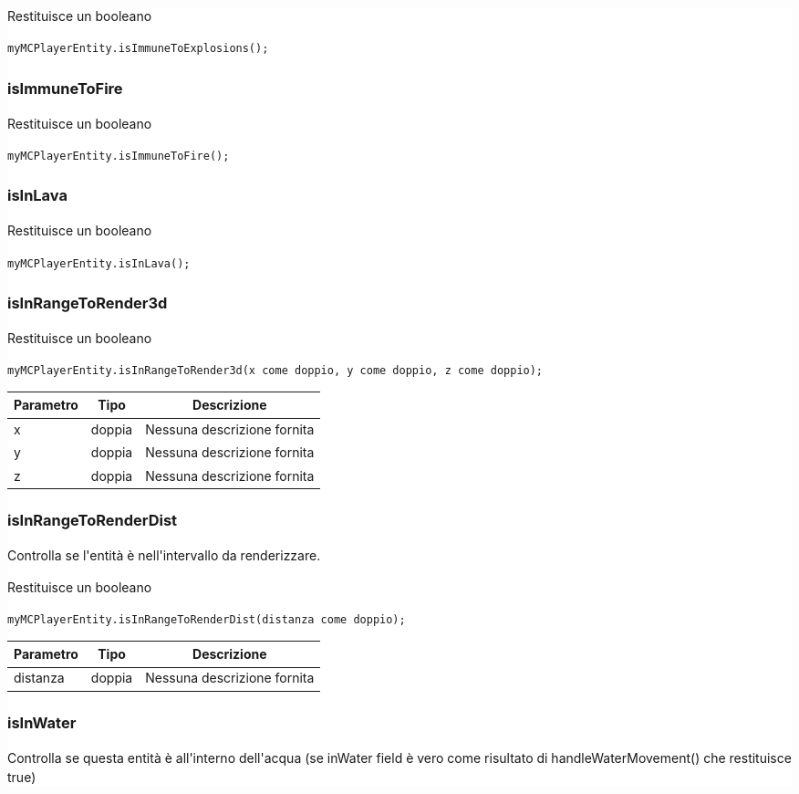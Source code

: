 Restituisce un booleano

```zenscript
myMCPlayerEntity.isImmuneToExplosions();
```

### isImmuneToFire

Restituisce un booleano

```zenscript
myMCPlayerEntity.isImmuneToFire();
```

### isInLava

Restituisce un booleano

```zenscript
myMCPlayerEntity.isInLava();
```

### isInRangeToRender3d

Restituisce un booleano

```zenscript
myMCPlayerEntity.isInRangeToRender3d(x come doppio, y come doppio, z come doppio);
```

| Parametro | Tipo   | Descrizione                 |
| --------- | ------ | --------------------------- |
| x         | doppia | Nessuna descrizione fornita |
| y         | doppia | Nessuna descrizione fornita |
| z         | doppia | Nessuna descrizione fornita |


### isInRangeToRenderDist

Controlla se l'entità è nell'intervallo da renderizzare.

Restituisce un booleano

```zenscript
myMCPlayerEntity.isInRangeToRenderDist(distanza come doppio);
```

| Parametro | Tipo   | Descrizione                 |
| --------- | ------ | --------------------------- |
| distanza  | doppia | Nessuna descrizione fornita |


### isInWater

Controlla se questa entità è all'interno dell'acqua (se inWater field è vero come risultato di handleWaterMovement() che restituisce true)
